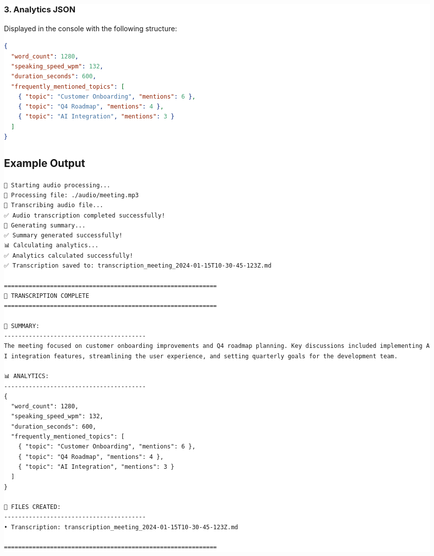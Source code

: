 ### 3. Analytics JSON
Displayed in the console with the following structure:
```json
{
  "word_count": 1280,
  "speaking_speed_wpm": 132,
  "duration_seconds": 600,
  "frequently_mentioned_topics": [
    { "topic": "Customer Onboarding", "mentions": 6 },
    { "topic": "Q4 Roadmap", "mentions": 4 },
    { "topic": "AI Integration", "mentions": 3 }
  ]
}
```

## Example Output

```
🚀 Starting audio processing...
📁 Processing file: ./audio/meeting.mp3
🎵 Transcribing audio file...
✅ Audio transcription completed successfully!
📝 Generating summary...
✅ Summary generated successfully!
📊 Calculating analytics...
✅ Analytics calculated successfully!
✅ Transcription saved to: transcription_meeting_2024-01-15T10-30-45-123Z.md

============================================================
🎯 TRANSCRIPTION COMPLETE
============================================================

📄 SUMMARY:
----------------------------------------
The meeting focused on customer onboarding improvements and Q4 roadmap planning. Key discussions included implementing AI integration features, streamlining the user experience, and setting quarterly goals for the development team.

📊 ANALYTICS:
----------------------------------------
{
  "word_count": 1280,
  "speaking_speed_wpm": 132,
  "duration_seconds": 600,
  "frequently_mentioned_topics": [
    { "topic": "Customer Onboarding", "mentions": 6 },
    { "topic": "Q4 Roadmap", "mentions": 4 },
    { "topic": "AI Integration", "mentions": 3 }
  ]
}

💾 FILES CREATED:
----------------------------------------
• Transcription: transcription_meeting_2024-01-15T10-30-45-123Z.md

============================================================
```
